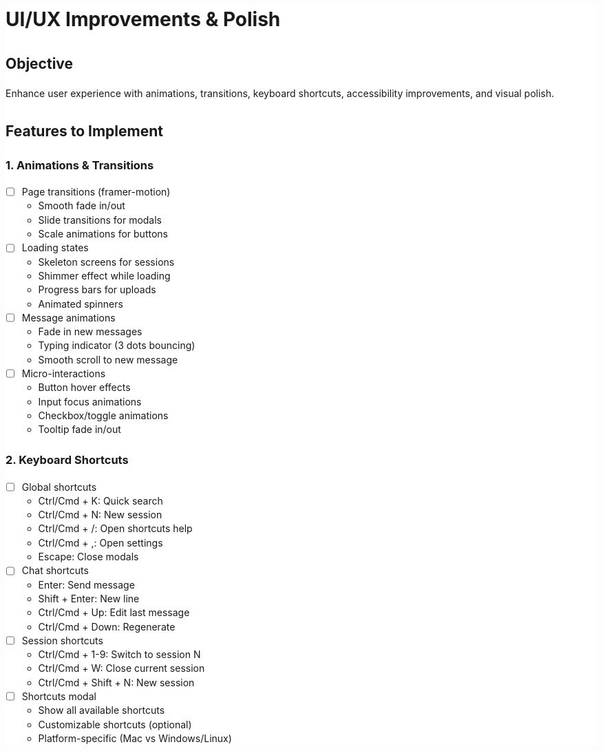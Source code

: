 # UI/UX Improvements & Polish

## Objective
Enhance user experience with animations, transitions, keyboard shortcuts, accessibility improvements, and visual polish.

## Features to Implement

### 1. Animations & Transitions
- [ ] Page transitions (framer-motion)
  - Smooth fade in/out
  - Slide transitions for modals
  - Scale animations for buttons
- [ ] Loading states
  - Skeleton screens for sessions
  - Shimmer effect while loading
  - Progress bars for uploads
  - Animated spinners
- [ ] Message animations
  - Fade in new messages
  - Typing indicator (3 dots bouncing)
  - Smooth scroll to new message
- [ ] Micro-interactions
  - Button hover effects
  - Input focus animations
  - Checkbox/toggle animations
  - Tooltip fade in/out

### 2. Keyboard Shortcuts
- [ ] Global shortcuts
  - Ctrl/Cmd + K: Quick search
  - Ctrl/Cmd + N: New session
  - Ctrl/Cmd + /: Open shortcuts help
  - Ctrl/Cmd + ,: Open settings
  - Escape: Close modals
- [ ] Chat shortcuts
  - Enter: Send message
  - Shift + Enter: New line
  - Ctrl/Cmd + Up: Edit last message
  - Ctrl/Cmd + Down: Regenerate
- [ ] Session shortcuts
  - Ctrl/Cmd + 1-9: Switch to session N
  - Ctrl/Cmd + W: Close current session
  - Ctrl/Cmd + Shift + N: New session
- [ ] Shortcuts modal
  - Show all available shortcuts
  - Customizable shortcuts (optional)
  - Platform-specific (Mac vs Windows/Linux)
